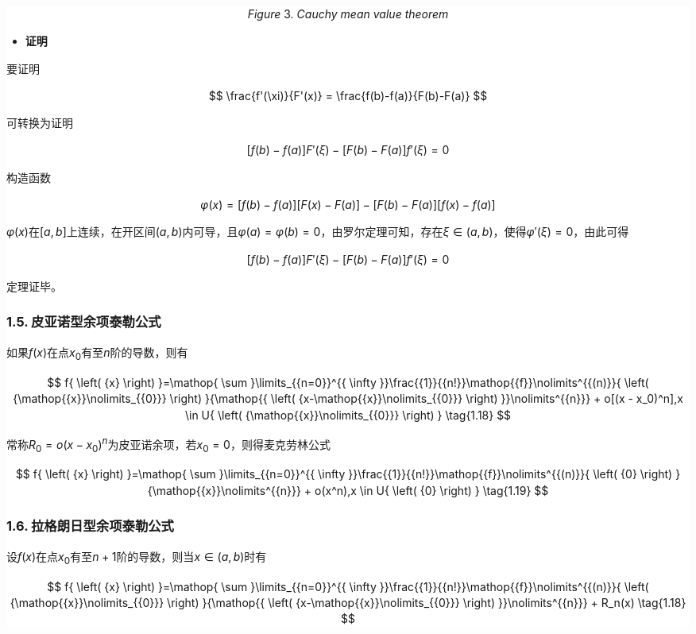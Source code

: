 $$
Figure\ 3.\ Cauchy\ mean\ value\ theorem
$$

- **证明**

要证明

$$
\frac{f'(\xi)}{F'(x)} = \frac{f(b)-f(a)}{F(b)-F(a)}
$$

可转换为证明

$$
[f(b) - f(a)]F'(\xi) - [F(b) - F(a)]f'(\xi) = 0
$$

构造函数

$$
\varphi(x) = [f(b) - f(a)][F(x) - F(a)] - [F(b) - F(a)][f(x) - f(a)]
$$

$\varphi(x)$在$[a, b]$上连续，在开区间$(a, b)$内可导，且$\varphi(a) = \varphi(b) = 0$，由罗尔定理可知，存在$\xi \in (a, b)$，使得$\varphi'(\xi) = 0$，由此可得

$$
[f(b) - f(a)]F'(\xi) - [F(b) - F(a)]f'(\xi) = 0
$$

定理证毕。

### 1.5. 皮亚诺型余项泰勒公式

如果$f(x)$在点$x_0$有至$n$阶的导数，则有

$$
f{ \left( {x} \right) }=\mathop{ \sum }\limits_{{n=0}}^{{ \infty }}\frac{{1}}{{n!}}\mathop{{f}}\nolimits^{{(n)}}{ \left( {\mathop{{x}}\nolimits_{{0}}} \right) }{\mathop{{ \left( {x-\mathop{{x}}\nolimits_{{0}}} \right) }}\nolimits^{{n}}} + o[(x - x_0)^n],x \in U{ \left( {\mathop{{x}}\nolimits_{{0}}} \right) }
\tag{1.18} $$

常称$R_0 = o(x - x_0)^n$为皮亚诺余项，若$x_0 = 0$，则得麦克劳林公式

$$
f{ \left( {x} \right) }=\mathop{ \sum }\limits_{{n=0}}^{{ \infty }}\frac{{1}}{{n!}}\mathop{{f}}\nolimits^{{(n)}}{ \left( {0} \right) }{\mathop{{x}}\nolimits^{{n}}} + o(x^n),x \in U{ \left( {0} \right) }
\tag{1.19}
$$

### 1.6. 拉格朗日型余项泰勒公式

设$f(x)$在点$x_0$有至$n + 1$阶的导数，则当$x \in (a, b)$时有

$$
f{ \left( {x} \right) }=\mathop{ \sum }\limits_{{n=0}}^{{ \infty }}\frac{{1}}{{n!}}\mathop{{f}}\nolimits^{{(n)}}{ \left( {\mathop{{x}}\nolimits_{{0}}} \right) }{\mathop{{ \left( {x-\mathop{{x}}\nolimits_{{0}}} \right) }}\nolimits^{{n}}} + R_n(x)
\tag{1.18} $$
